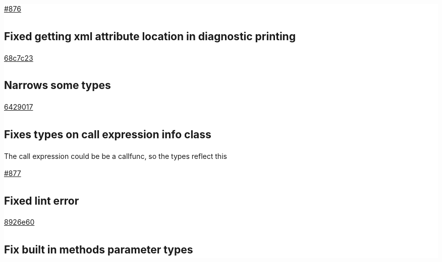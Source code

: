<video src="https://user-images.githubusercontent.com/810290/264360339-d065c1ee-30f2-496f-ad4d-2e66182b166b.mov" data-canonical-src="https://user-images.githubusercontent.com/810290/264360339-d065c1ee-30f2-496f-ad4d-2e66182b166b.mov" controls="controls" muted="muted" class="d-block rounded-bottom-2 border-top width-fit" style="max-height:640px; min-height: 200px">
</video>

[#876](https://github.com/RokuCommunity/brighterscript/pull/876)












## Fixed getting xml attribute location in diagnostic printing


[68c7c23](https://github.com/RokuCommunity/brighterscript/commit/68c7c23)











## Narrows some types 

[6429017](https://github.com/RokuCommunity/brighterscript/commit/6429017)







## Fixes types on call expression info class 

The call expression could be be a callfunc, so the types reflect this

[#877](https://github.com/RokuCommunity/brighterscript/pull/877)








## Fixed lint error 

[8926e60](https://github.com/RokuCommunity/brighterscript/commit/8926e60)







## Fix built in methods parameter types 
